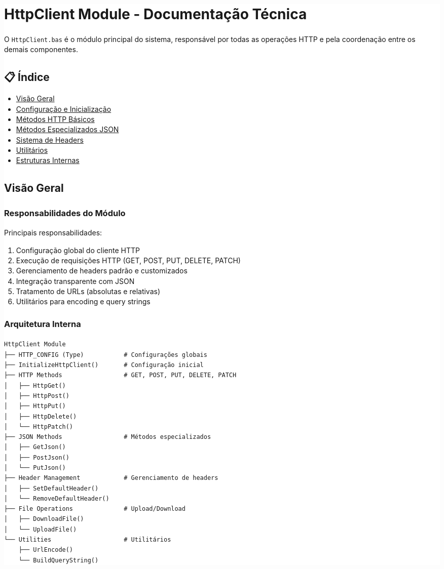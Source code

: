 # HttpClient Module - Documentação Técnica

O `HttpClient.bas` é o módulo principal do sistema, responsável por todas as operações HTTP e pela coordenação entre os demais componentes.

## 📋 Índice

- [Visão Geral](#visão-geral)
- [Configuração e Inicialização](#configuração-e-inicialização)
- [Métodos HTTP Básicos](#métodos-http-básicos)
- [Métodos Especializados JSON](#métodos-especializados-json)
- [Sistema de Headers](#sistema-de-headers)
- [Utilitários](#utilitários)
- [Estruturas Internas](#estruturas-internas)

## Visão Geral

### Responsabilidades do Módulo

Principais responsabilidades:

1. Configuração global do cliente HTTP
2. Execução de requisições HTTP (GET, POST, PUT, DELETE, PATCH)
3. Gerenciamento de headers padrão e customizados
4. Integração transparente com JSON
5. Tratamento de URLs (absolutas e relativas)
6. Utilitários para encoding e query strings

### Arquitetura Interna

``` shell
HttpClient Module
├── HTTP_CONFIG (Type)           # Configurações globais
├── InitializeHttpClient()       # Configuração inicial
├── HTTP Methods                 # GET, POST, PUT, DELETE, PATCH
│   ├── HttpGet()
│   ├── HttpPost()
│   ├── HttpPut()
│   ├── HttpDelete()
│   └── HttpPatch()
├── JSON Methods                 # Métodos especializados
│   ├── GetJson()
│   ├── PostJson()
│   └── PutJson()
├── Header Management            # Gerenciamento de headers
│   ├── SetDefaultHeader()
│   └── RemoveDefaultHeader()
├── File Operations              # Upload/Download
│   ├── DownloadFile()
│   └── UploadFile()
└── Utilities                    # Utilitários
    ├── UrlEncode()
    └── BuildQueryString()
```
